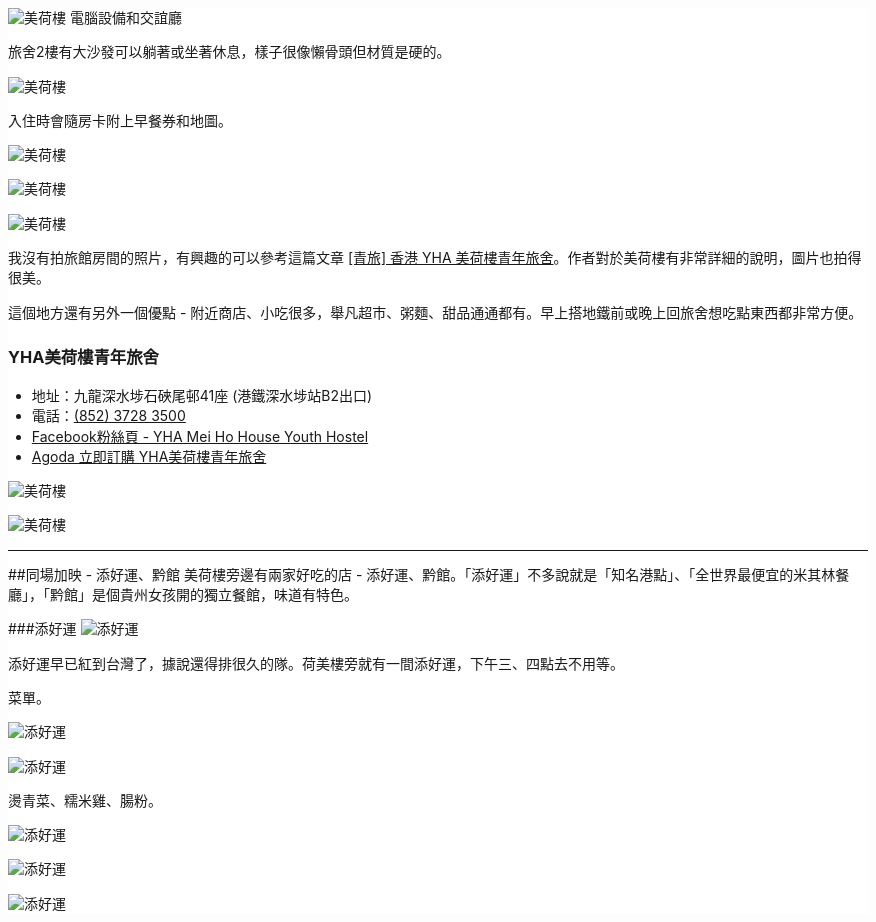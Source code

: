 ![美荷樓 電腦設備和交誼廳](https://lh3.googleusercontent.com/-ZnhrsjY2nZ0/VQWLGg3r5pI/AAAAAAAAF0A/Cf32UA6ZgdY/s640-no/meihohouse_17.jpg)

旅舍2樓有大沙發可以躺著或坐著休息，樣子很像懶骨頭但材質是硬的。

![美荷樓](https://lh5.googleusercontent.com/-W2oO5RnH2RU/VQWLGxnjovI/AAAAAAAAFwM/QONCWflzGAk/w640-h396-no/meihohouse_18.jpg)

入住時會隨房卡附上早餐券和地圖。

![美荷樓](https://lh4.googleusercontent.com/-sGi2QIRGmIs/VQWLKyttDuI/AAAAAAAAFxQ/in0wIHzf28g/s640-no/meihohouse_29.jpg)

![美荷樓](https://lh6.googleusercontent.com/-SUpL48TsHzk/VQWLKK46qjI/AAAAAAAAFxI/4qXXP-XN0oM/w640-h395-no/meihohouse_27.jpg)

![美荷樓](https://lh5.googleusercontent.com/-4Xz3W4hoVg0/VQWLKidNisI/AAAAAAAAFxc/Fhp2nw9OcW0/w640-h395-no/meihohouse_28.jpg)

我沒有拍旅館房間的照片，有興趣的可以參考這篇文章 [[青旅] 香港 YHA 美荷樓青年旅舍](http://goo.gl/XIChvt)。作者對於美荷樓有非常詳細的說明，圖片也拍得很美。

這個地方還有另外一個優點 - 附近商店、小吃很多，舉凡超市、粥麵、甜品通通都有。早上搭地鐵前或晚上回旅舍想吃點東西都非常方便。

### YHA美荷樓青年旅舍

*   地址：九龍深水埗石硤尾邨41座 (港鐵深水埗站B2出口)
*   電話：[(852) 3728 3500](tel:(852)%203728%203500)
*   [Facebook粉絲頁 - YHA Mei Ho House Youth Hostel](https://www.facebook.com/YHAMHH)
*   [Agoda 立即訂購 YHA美荷樓青年旅舍](http://www.agoda.com/zh-tw/yha-mei-ho-house-youth-hostel/hotel/hong-kong-hk.html)

![美荷樓](https://lh6.googleusercontent.com/-siEIQCuLRcI/VQWLLsaF7DI/AAAAAAAAFxg/yQJmh1SxNJ8/w640-h396-no/meihohouse_30.jpg)

![美荷樓](https://lh5.googleusercontent.com/-vHfC7y_6-mw/VQWLNGARSKI/AAAAAAAAFyw/zVh9zYPQBBw/w640-h366-no/meihohouse_31.jpg)

* * *

##同場加映 - 添好運、黔館
美荷樓旁邊有兩家好吃的店 - 添好運、黔館。「添好運」不多說就是「知名港點」、「全世界最便宜的米其林餐廳」，「黔館」是個貴州女孩開的獨立餐館，味道有特色。

###添好運
![添好運](https://lh6.googleusercontent.com/-7OJXZ8fjaaI/VQbhD-vvb-I/AAAAAAAAF3k/4DieEcjPyS4/w640-h396-no/IMG_20150305_150010.jpg)  

添好運早已紅到台灣了，據說還得排很久的隊。荷美樓旁就有一間添好運，下午三、四點去不用等。  

菜單。  

![添好運](https://lh5.googleusercontent.com/-SfzR7to8k4o/VQbhD6PX4JI/AAAAAAAAF3c/jg0YuZkDffc/s640-no/IMG_20150305_150818.jpg)  

![添好運](https://lh4.googleusercontent.com/-wLQ2UHmV_Rs/VQbhGXr_85I/AAAAAAAAF4I/lLWkItHxHUI/w640-h864-no/IMG_20150305_153825.jpg)  

燙青菜、糯米雞、腸粉。

![添好運](https://lh6.googleusercontent.com/-vrtPD1L6Ytk/VQbhFC1oOMI/AAAAAAAAF4Q/EjkAS6IwcnQ/w640-h396-no/IMG_20150305_151339.jpg)  

![添好運](https://lh3.googleusercontent.com/-PTLrMrGfSK4/VQbhDzSq87I/AAAAAAAAF3U/mHwU5ivW_fU/w640-h396-no/IMG_20150305_151108.jpg)  

![添好運](https://lh4.googleusercontent.com/-u35MN2opEH4/VQbhESiy9pI/AAAAAAAAF3w/4tizK5INwb0/s640-no/IMG_20150305_151157.jpg)  
